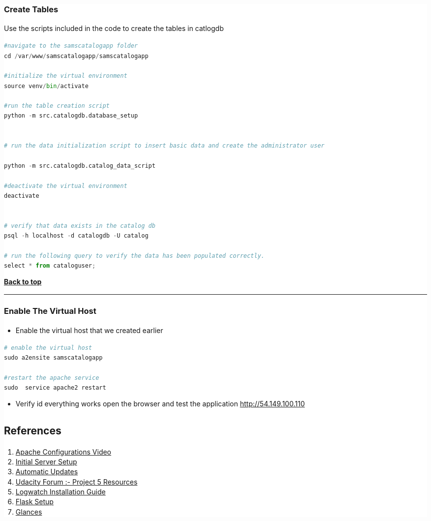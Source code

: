 
### Create Tables
Use the scripts included in the code to create the tables in catlogdb

```python
#navigate to the samscatalogapp folder
cd /var/www/samscatalogapp/samscatalogapp

#initialize the virtual environment
source venv/bin/activate

#run the table creation script 
python -m src.catalogdb.database_setup
  

# run the data initialization script to insert basic data and create the administrator user

python -m src.catalogdb.catalog_data_script

#deactivate the virtual environment
deactivate


# verify that data exists in the catalog db
psql -h localhost -d catalogdb -U catalog

# run the following query to verify the data has been populated correctly.
select * from cataloguser;


```

**[Back to top](#table-of-contents)**

---    

### Enable The Virtual Host

- Enable the virtual host that we created earlier

```python
# enable the virtual host
sudo a2ensite samscatalogapp

#restart the apache service
sudo  service apache2 restart

```
- Verify id everything works open the browser and test the application http://54.149.100.110


## References
1. [Apache Configurations Video][apacheconfvid]
1. [Initial Server Setup][initservsetup]
1. [Automatic Updates][automaticupd]
1. [Udacity Forum :- Project 5 Resources][udacityforum1]
1. [Logwatch Installation Guide ][logwatch]
1. [Flask Setup ][flasksetup]
1. [Glances][glances]


[glances]: https://nicolargo.github.io/glances/
[apacheconfvid]: https://www.youtube.com/watch?v=UrPNg4tWjUI
[initservsetup]: https://www.digitalocean.com/community/tutorials/initial-server-setup-with-ubuntu-12-04
[automaticupd]: https://help.ubuntu.com/lts/serverguide/automatic-updates.html
[udacityforum1]: https://discussions.udacity.com/t/project-5-resources/28343
[logwatch]: https://www.digitalocean.com/community/tutorials/how-to-install-and-use-logwatch-log-analyzer-and-reporter-on-a-vps
[flasksetup]: http://killtheyak.com/use-postgresql-with-django-flask/
[finger]: http://manpages.ubuntu.com/manpages/hardy/man1/finger.1.html
[coderepo]: https://github.com/v2saumb/catalog
[nanoman]: http://www.nano-editor.org/dist/v2.0/nano.html
[ufwhelp]: https://help.ubuntu.com/community/UFW
[fail2banssh]: https://www.digitalocean.com/community/tutorials/how-to-protect-ssh-with-fail2ban-on-ubuntu-14-04
[statusupdate]: ./samplealerts/status_update.txt
[glanceupdate]: ./samplealerts/system_glance.csv
[logwatchmail]: ./samplealerts/logwatcher_mail.txt
[appbydomain]: http://www.samscatalogapp.com
[appbyamzws]: http://ec2-54-149-100-110.us-west-2.compute.amazonaws.com
[appbyip]: http://54.149.100.110